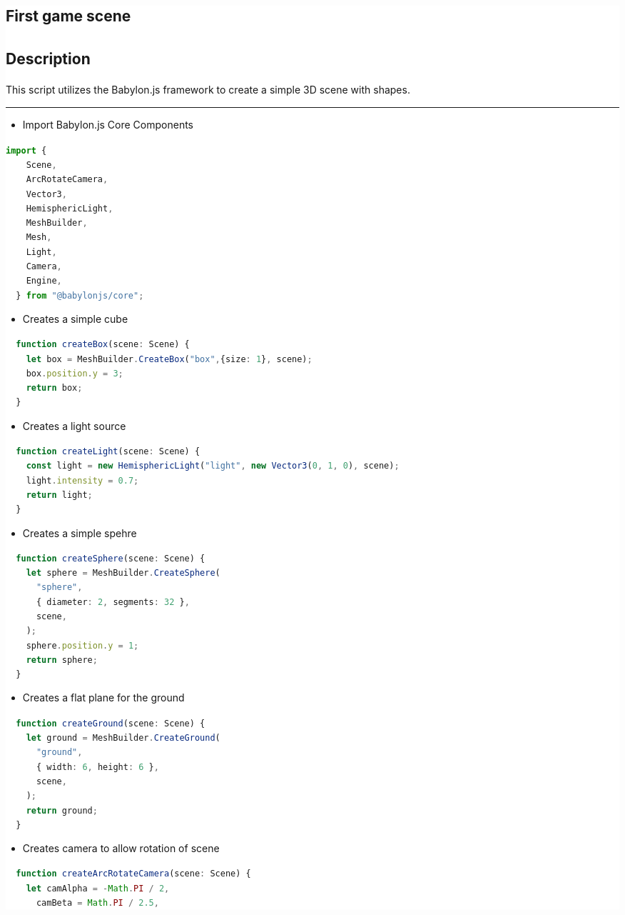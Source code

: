 ## First game scene
## Description
This script utilizes the Babylon.js framework to create a simple 3D scene with shapes.

---

- Import Babylon.js Core Components
```typescript
import {
    Scene,
    ArcRotateCamera,
    Vector3,
    HemisphericLight,
    MeshBuilder,
    Mesh,
    Light,
    Camera,
    Engine,
  } from "@babylonjs/core";
```
- Creates a simple cube
```typescript  
  function createBox(scene: Scene) {
    let box = MeshBuilder.CreateBox("box",{size: 1}, scene);
    box.position.y = 3;
    return box;
  }
```

- Creates a light source
```typescript    
  function createLight(scene: Scene) {
    const light = new HemisphericLight("light", new Vector3(0, 1, 0), scene);
    light.intensity = 0.7;
    return light;
  }
```
- Creates a simple spehre
```typescript      
  function createSphere(scene: Scene) {
    let sphere = MeshBuilder.CreateSphere(
      "sphere",
      { diameter: 2, segments: 32 },
      scene,
    );
    sphere.position.y = 1;
    return sphere;
  }
```
- Creates a flat plane for the ground
```typescript    
  function createGround(scene: Scene) {
    let ground = MeshBuilder.CreateGround(
      "ground",
      { width: 6, height: 6 },
      scene,
    );
    return ground;
  }
```
- Creates camera to allow rotation of scene
```typescript    
  function createArcRotateCamera(scene: Scene) {
    let camAlpha = -Math.PI / 2,
      camBeta = Math.PI / 2.5,
```